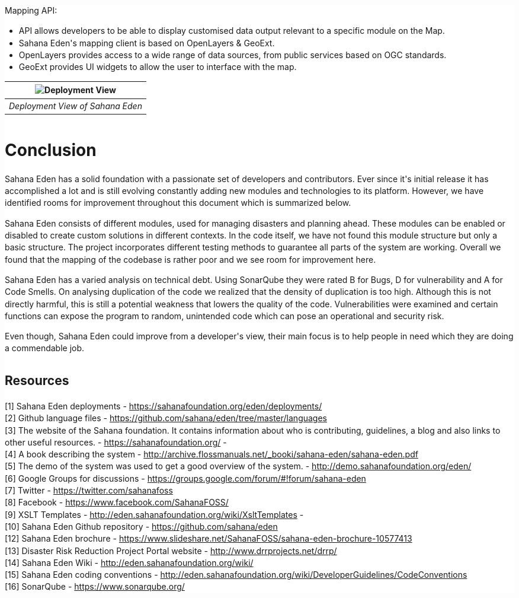 Mapping API:
- API allows developers to be able to display customised data output relevant to a specific module on the Map.
- Sahana Eden's mapping client is based on OpenLayers & GeoExt.
- OpenLayers provides access to a wide range of data sources, from public services based on OGC standards.
- GeoExt provides UI widgets to allow the user to interface with the map.

| ![Deployment View ](https://github.com/delftswa2018/team-eden/blob/master/images/deployment%20view%20%20(2).png)| 
|:--:| 
| *Deployment View of Sahana Eden* |

# Conclusion
Sahana Eden has a solid foundation with a passionate set of developers and contributors. Ever since it's initial release it has accomplished a lot and is still evolving constantly adding new modules and technologies to its platform. However, we have identified rooms for improvement throughout this document which is summarized below. 

Sahana Eden consists of different modules, used for managing disasters and planning ahead. These modules can be enabled or disabled to create custom solutions in different contexts. In the code itself, we have not found this module structure but only a basic structure. The project incorporates different testing methods to guarantee all parts of the system are working. Overall we found that the mapping of the codebase is rather poor and we see room for improvement here.

Sahana Eden has a varied analysis on technical debt. Using SonarQube they were rated B for Bugs, D for vulnerability and A for Code Smells. On analysing duplication of the code we realized that the density of duplication is too high. Although this is not directly harmful, this is still a potential weakness that lowers the quality of the code. Vulnerabilities were examined and certain functions can expose the program to random, unintended code which can pose an operational and security risk. 

Even though, Sahana Eden could improve from a developer's view, their main focus is to help people in need which they are doing a commendable job.

## Resources
[1] Sahana Eden deployments - https://sahanafoundation.org/eden/deployments/
<br>[2] Github language files - https://github.com/sahana/eden/tree/master/languages
<br>[3] The website of the Sahana foundation. It contains information about who is contributing, guidelines, a blog and also links to other useful resources. - https://sahanafoundation.org/ - 
<br>[4] A book describing the system - http://archive.flossmanuals.net/_booki/sahana-eden/sahana-eden.pdf
<br>[5] The demo of the system was used to get a good overview of the system. - http://demo.sahanafoundation.org/eden/
<br>[6] Google Groups for discussions - https://groups.google.com/forum/#!forum/sahana-eden
<br>[7] Twitter - https://twitter.com/sahanafoss 
<br>[8] Facebook - https://www.facebook.com/SahanaFOSS/
<br>[9] XSLT Templates - http://eden.sahanafoundation.org/wiki/XsltTemplates - 
<br>[10] Sahana Eden Github repository - https://github.com/sahana/eden
<br>[12] Sahana Eden brochure - https://www.slideshare.net/SahanaFOSS/sahana-eden-brochure-10577413
<br>[13] Disaster Risk Reduction Project Portal website - http://www.drrprojects.net/drrp/
<br>[14] Sahana Eden Wiki - http://eden.sahanafoundation.org/wiki/
<br>[15] Sahana Eden coding conventions - http://eden.sahanafoundation.org/wiki/DeveloperGuidelines/CodeConventions
<br>[16] SonarQube - https://www.sonarqube.org/
